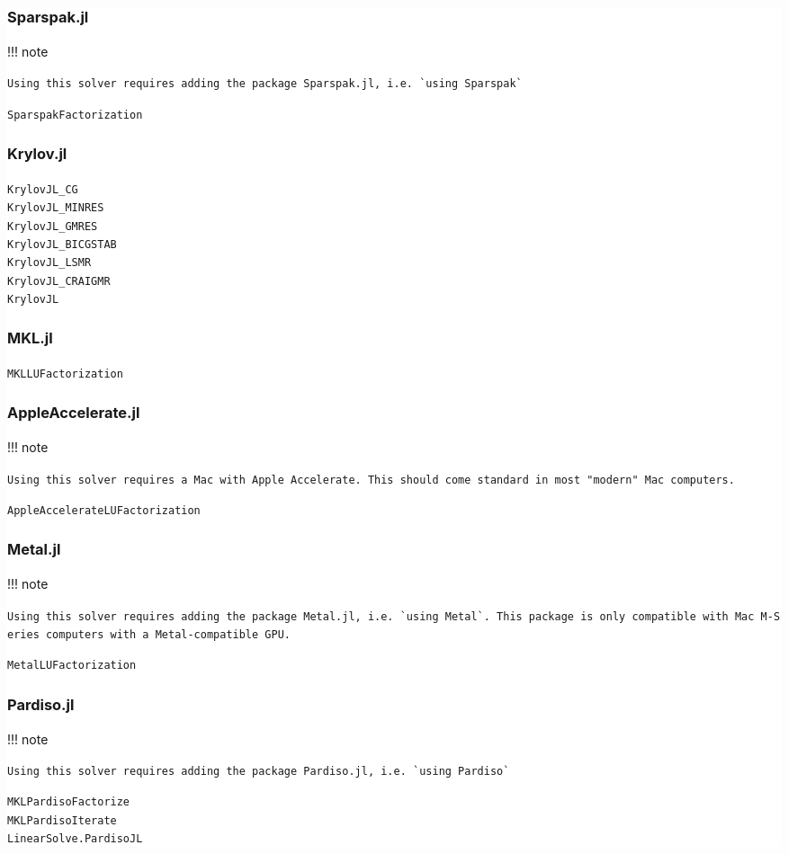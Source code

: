 ### Sparspak.jl

!!! note
    
    Using this solver requires adding the package Sparspak.jl, i.e. `using Sparspak`

```@docs
SparspakFactorization
```

### Krylov.jl

```@docs
KrylovJL_CG
KrylovJL_MINRES
KrylovJL_GMRES
KrylovJL_BICGSTAB
KrylovJL_LSMR
KrylovJL_CRAIGMR
KrylovJL
```

### MKL.jl

```@docs
MKLLUFactorization
```

### AppleAccelerate.jl

!!! note
    
    Using this solver requires a Mac with Apple Accelerate. This should come standard in most "modern" Mac computers.

```@docs
AppleAccelerateLUFactorization
```

### Metal.jl

!!! note
    
    Using this solver requires adding the package Metal.jl, i.e. `using Metal`. This package is only compatible with Mac M-Series computers with a Metal-compatible GPU.

```@docs
MetalLUFactorization
```

### Pardiso.jl

!!! note
    
    Using this solver requires adding the package Pardiso.jl, i.e. `using Pardiso`

```@docs
MKLPardisoFactorize
MKLPardisoIterate
LinearSolve.PardisoJL
```
